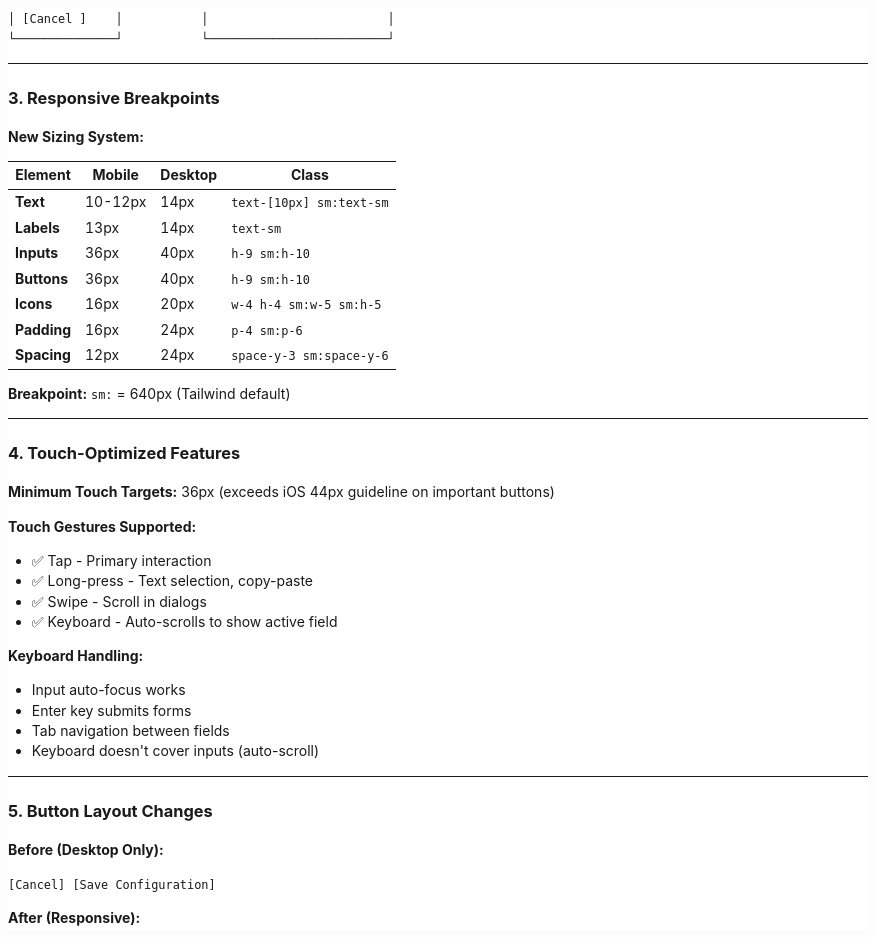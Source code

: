 ```
│ [Cancel ]    │           │                         │
└──────────────┘           └─────────────────────────┘
```

---

### 3. Responsive Breakpoints

**New Sizing System:**

| Element | Mobile | Desktop | Class |
|---------|--------|---------|-------|
| **Text** | 10-12px | 14px | `text-[10px] sm:text-sm` |
| **Labels** | 13px | 14px | `text-sm` |
| **Inputs** | 36px | 40px | `h-9 sm:h-10` |
| **Buttons** | 36px | 40px | `h-9 sm:h-10` |
| **Icons** | 16px | 20px | `w-4 h-4 sm:w-5 sm:h-5` |
| **Padding** | 16px | 24px | `p-4 sm:p-6` |
| **Spacing** | 12px | 24px | `space-y-3 sm:space-y-6` |

**Breakpoint:** `sm:` = 640px (Tailwind default)

---

### 4. Touch-Optimized Features

**Minimum Touch Targets:** 36px (exceeds iOS 44px guideline on important buttons)

**Touch Gestures Supported:**
- ✅ Tap - Primary interaction
- ✅ Long-press - Text selection, copy-paste
- ✅ Swipe - Scroll in dialogs
- ✅ Keyboard - Auto-scrolls to show active field

**Keyboard Handling:**
- Input auto-focus works
- Enter key submits forms
- Tab navigation between fields
- Keyboard doesn't cover inputs (auto-scroll)

---

### 5. Button Layout Changes

**Before (Desktop Only):**
```
[Cancel] [Save Configuration]
```

**After (Responsive):**
